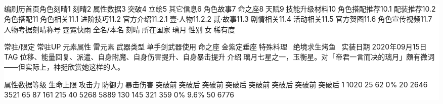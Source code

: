 编刷历首页角色刻晴1 刻晴2 属性数据3 突破4 立绘5 其它信息6 角色故事7 命之座8 天赋9 技能升级材料10 角色搭配推荐10.1 配装推荐10.2 角色搭配11 角色相关11.1 进阶技巧11.2 官方介绍11.2.1 壹·人物11.2.2 贰·故事11.3 剧情相关11.4 活动相关11.5 官方贺图11.6 角色宣传视频11.7 人物考据刻晴称号
霆霓快雨
全名/本名
刻晴
所在国家
璃月
性别
女
稀有度

常驻/限定
常驻UP
元素属性
雷元素
武器类型
单手剑武器使用
命之座
金紫定垂座
特殊料理
  绝境求生烤鱼  
实装日期
2020年09月15日
TAG
位移、能量回复、派遣、自身附魔、自身伤害提升、自身暴击提升
介绍
璃月七星之一，玉衡星。对「帝君一言而决的璃月」颇有微词——但实际上，神挺欣赏她这样的人。

属性数据等级
生命上限
攻击力
防御力
暴击伤害
突破前
突破后
突破前
突破后
突破前
突破后
突破前
突破后
1
1020
25
62
0%
20
2646
3521
65
87
161
215
40
5268
5889
130
145
321
359
0%
9.6%
50
6776
